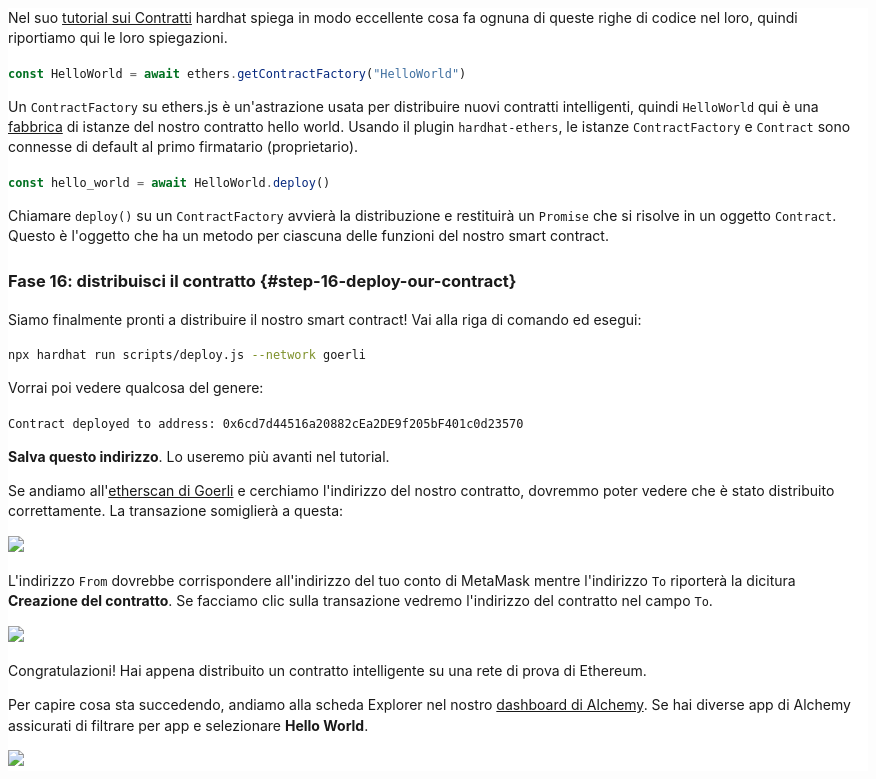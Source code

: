 Nel suo [tutorial sui Contratti](https://hardhat.org/tutorial/testing-contracts.html#writing-tests) hardhat spiega in modo eccellente cosa fa ognuna di queste righe di codice nel loro, quindi riportiamo qui le loro spiegazioni.

```javascript
const HelloWorld = await ethers.getContractFactory("HelloWorld")
```

Un `ContractFactory` su ethers.js è un'astrazione usata per distribuire nuovi contratti intelligenti, quindi `HelloWorld` qui è una [fabbrica](<https://en.wikipedia.org/wiki/Factory_(object-oriented_programming)>) di istanze del nostro contratto hello world. Usando il plugin `hardhat-ethers`, le istanze `ContractFactory` e `Contract` sono connesse di default al primo firmatario (proprietario).

```javascript
const hello_world = await HelloWorld.deploy()
```

Chiamare `deploy()` su un `ContractFactory` avvierà la distribuzione e restituirà un `Promise` che si risolve in un oggetto `Contract`. Questo è l'oggetto che ha un metodo per ciascuna delle funzioni del nostro smart contract.

### Fase 16: distribuisci il contratto {#step-16-deploy-our-contract}

Siamo finalmente pronti a distribuire il nostro smart contract! Vai alla riga di comando ed esegui:

```bash
npx hardhat run scripts/deploy.js --network goerli
```

Vorrai poi vedere qualcosa del genere:

```bash
Contract deployed to address: 0x6cd7d44516a20882cEa2DE9f205bF401c0d23570
```

**Salva questo indirizzo**. Lo useremo più avanti nel tutorial.

Se andiamo all'[etherscan di Goerli](https://goerli.etherscan.io) e cerchiamo l'indirizzo del nostro contratto, dovremmo poter vedere che è stato distribuito correttamente. La transazione somiglierà a questa:

![](./etherscan-contract.png)

L'indirizzo `From` dovrebbe corrispondere all'indirizzo del tuo conto di MetaMask mentre l'indirizzo `To` riporterà la dicitura **Creazione del contratto**. Se facciamo clic sulla transazione vedremo l'indirizzo del contratto nel campo `To`.

![](./etherscan-transaction.png)

Congratulazioni! Hai appena distribuito un contratto intelligente su una rete di prova di Ethereum.

Per capire cosa sta succedendo, andiamo alla scheda Explorer nel nostro [dashboard di Alchemy](https://dashboard.alchemyapi.io/explorer). Se hai diverse app di Alchemy assicurati di filtrare per app e selezionare **Hello World**.

![](./hello-world-explorer.png)
